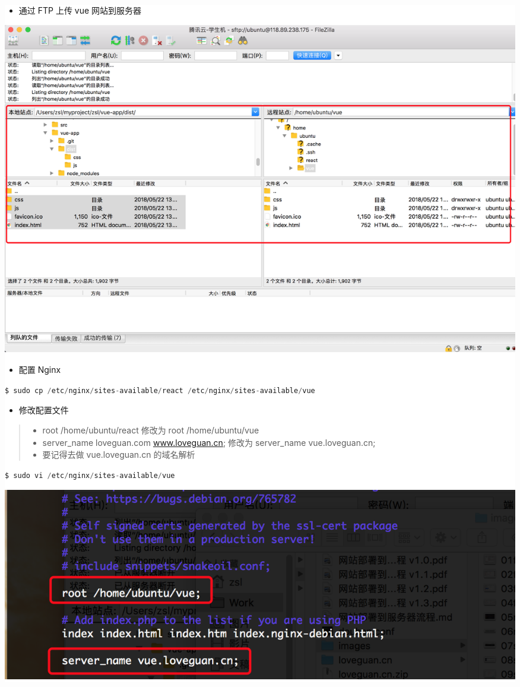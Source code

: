 - 通过 FTP 上传 vue 网站到服务器

![](images/17filezilla.png)

- 配置 Nginx 

```java
$ sudo cp /etc/nginx/sites-available/react /etc/nginx/sites-available/vue
```

- 修改配置文件

> - root /home/ubuntu/react 修改为 root /home/ubuntu/vue
> - server_name loveguan.com www.loveguan.cn; 修改为 server_name vue.loveguan.cn; 
> - 要记得去做 vue.loveguan.cn 的域名解析

```java
$ sudo vi /etc/nginx/sites-available/vue
```
![](images/19nginx.png)

